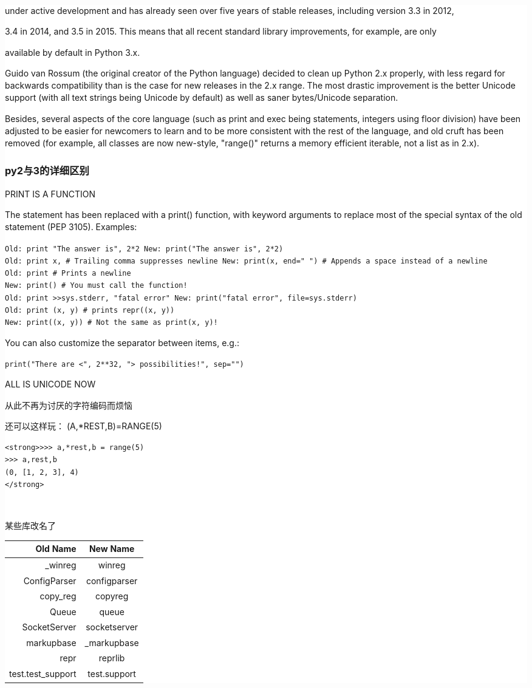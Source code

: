 under active development and has already seen over five years of stable releases, including version 3.3 in 2012,

3.4 in 2014, and 3.5 in 2015. This means that all recent standard library improvements, for example, are only

available by default in Python 3.x.

Guido van Rossum (the original creator of the Python language) decided to clean up Python 2.x properly, with less regard for backwards compatibility than is the case for new releases in the 2.x range. The most drastic improvement is the better Unicode support (with all text strings being Unicode by default) as well as saner bytes/Unicode separation.

Besides, several aspects of the core language (such as print and exec being statements, integers using floor division) have been adjusted to be easier for newcomers to learn and to be more consistent with the rest of the language, and old cruft has been removed (for example, all classes are now new-style, "range()" returns a memory efficient iterable, not a list as in 2.x). 

### py2与3的详细区别 ###
PRINT IS A FUNCTION

The statement has been replaced with a print() function, with keyword arguments to replace most of the special syntax of the old statement (PEP 3105). Examples: 


    Old: print "The answer is", 2*2 New: print("The answer is", 2*2)
    Old: print x, # Trailing comma suppresses newline New: print(x, end=" ") # Appends a space instead of a newline
    Old: print # Prints a newline
    New: print() # You must call the function!
    Old: print >>sys.stderr, "fatal error" New: print("fatal error", file=sys.stderr)
    Old: print (x, y) # prints repr((x, y))
    New: print((x, y)) # Not the same as print(x, y)!

You can also customize the separator between items, e.g.: 


    print("There are <", 2**32, "> possibilities!", sep="")

ALL IS UNICODE NOW

从此不再为讨厌的字符编码而烦恼

 

还可以这样玩： (A,*REST,B)=RANGE(5)


    <strong>>>> a,*rest,b = range(5)
    >>> a,rest,b
    (0, [1, 2, 3], 4)
    </strong>
　　

某些库改名了

 

|	Old Name|	New Name |
|----------:|:----------:|
|	_winreg	|	winreg	|
|	ConfigParser|configparser	|
|	copy_reg|	copyreg	|
|	Queue	|	queue |
|	SocketServer	|socketserver	|
|	markupbase	|	_markupbase	|
|	repr	|	reprlib	|
|	test.test_support	|	test.support	|